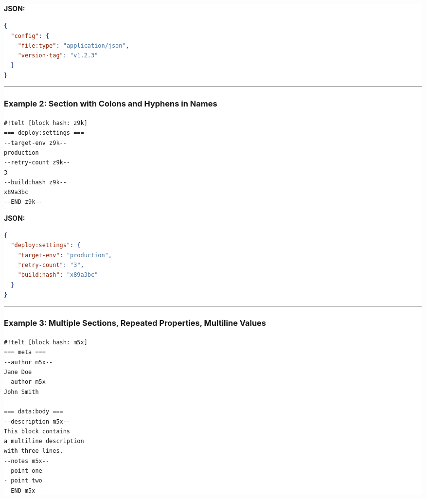 **JSON:**

```json
{
  "config": {
    "file:type": "application/json",
    "version-tag": "v1.2.3"
  }
}
```

---

### Example 2: Section with Colons and Hyphens in Names

```telt
#!telt [block hash: z9k]
=== deploy:settings ===
--target-env z9k--
production
--retry-count z9k--
3
--build:hash z9k--
x89a3bc
--END z9k--
```

**JSON:**

```json
{
  "deploy:settings": {
    "target-env": "production",
    "retry-count": "3",
    "build:hash": "x89a3bc"
  }
}
```

---

### Example 3: Multiple Sections, Repeated Properties, Multiline Values

```telt
#!telt [block hash: m5x]
=== meta ===
--author m5x--
Jane Doe
--author m5x--
John Smith

=== data:body ===
--description m5x--
This block contains
a multiline description
with three lines.
--notes m5x--
- point one
- point two
--END m5x--
```

